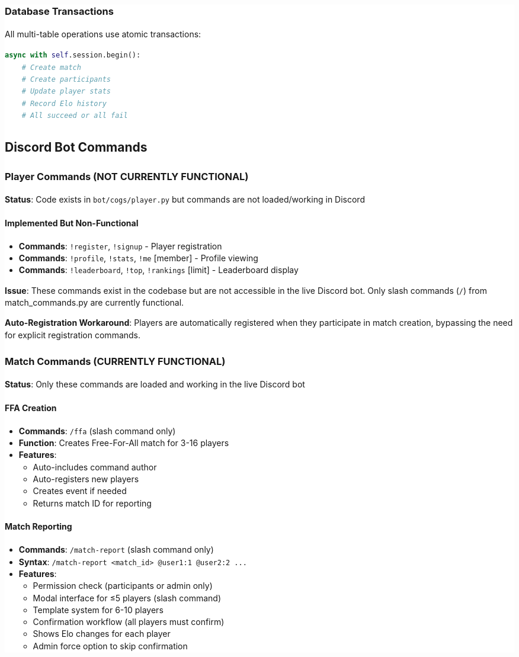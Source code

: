 ### Database Transactions

All multi-table operations use atomic transactions:
```python
async with self.session.begin():
    # Create match
    # Create participants  
    # Update player stats
    # Record Elo history
    # All succeed or all fail
```

## Discord Bot Commands

### Player Commands (NOT CURRENTLY FUNCTIONAL)

**Status**: Code exists in `bot/cogs/player.py` but commands are not loaded/working in Discord

#### Implemented But Non-Functional
- **Commands**: `!register`, `!signup` - Player registration
- **Commands**: `!profile`, `!stats`, `!me` [member] - Profile viewing  
- **Commands**: `!leaderboard`, `!top`, `!rankings` [limit] - Leaderboard display

**Issue**: These commands exist in the codebase but are not accessible in the live Discord bot. Only slash commands (`/`) from match_commands.py are currently functional.

**Auto-Registration Workaround**: Players are automatically registered when they participate in match creation, bypassing the need for explicit registration commands.

### Match Commands (CURRENTLY FUNCTIONAL)

**Status**: Only these commands are loaded and working in the live Discord bot

#### FFA Creation
- **Commands**: `/ffa` (slash command only)
- **Function**: Creates Free-For-All match for 3-16 players
- **Features**:
  - Auto-includes command author
  - Auto-registers new players
  - Creates event if needed
  - Returns match ID for reporting

#### Match Reporting
- **Commands**: `/match-report` (slash command only)
- **Syntax**: `/match-report <match_id> @user1:1 @user2:2 ...`
- **Features**:
  - Permission check (participants or admin only)
  - Modal interface for ≤5 players (slash command)
  - Template system for 6-10 players
  - Confirmation workflow (all players must confirm)
  - Shows Elo changes for each player
  - Admin force option to skip confirmation
